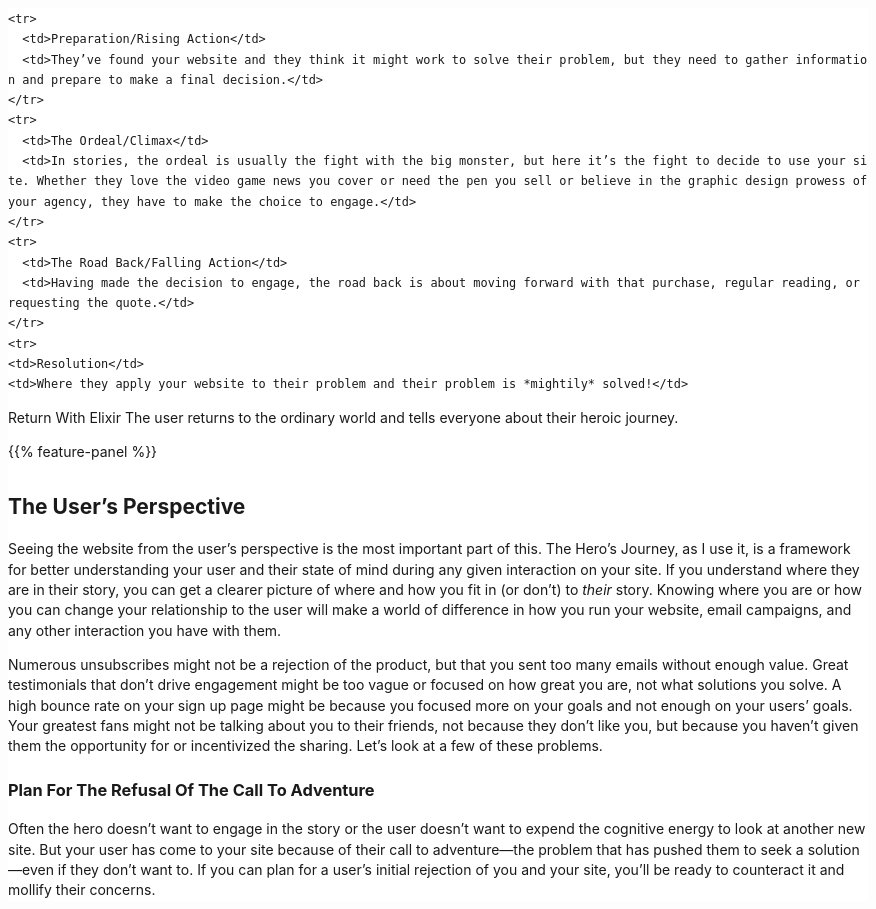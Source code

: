     <tr>
      <td>Preparation/Rising Action</td>
      <td>They’ve found your website and they think it might work to solve their problem, but they need to gather information and prepare to make a final decision.</td>
    </tr>
    <tr>
      <td>The Ordeal/Climax</td>
      <td>In stories, the ordeal is usually the fight with the big monster, but here it’s the fight to decide to use your site. Whether they love the video game news you cover or need the pen you sell or believe in the graphic design prowess of your agency, they have to make the choice to engage.</td>
    </tr>
    <tr>
      <td>The Road Back/Falling Action</td>
      <td>Having made the decision to engage, the road back is about moving forward with that purchase, regular reading, or requesting the quote.</td>
    </tr>
    <tr>
    <td>Resolution</td>
    <td>Where they apply your website to their problem and their problem is *mightily* solved!</td>
  </tr>
  <tr>
    <td>Return With Elixir</td>
    <td>The user returns to the ordinary world and tells everyone about their heroic journey.</td>
  </tr>
</tbody>
</table>

{{% feature-panel %}}

## The User’s Perspective

Seeing the website from the user’s perspective is the most important part of this. The Hero’s Journey, as I use it, is a framework for better understanding your user and their state of mind during any given interaction on your site. If you understand where they are in their story, you can get a clearer picture of where and how you fit in (or don’t) to *their* story. Knowing where you are or how you can change your relationship to the user will make a world of difference in how you run your website, email campaigns, and any other interaction you have with them. 

Numerous unsubscribes might not be a rejection of the product, but that you sent too many emails without enough value. Great testimonials that don’t drive engagement might be too vague or focused on how great you are, not what solutions you solve. A high bounce rate on your sign up page might be because you focused more on your goals and not enough on your users’ goals. Your greatest fans might not be talking about you to their friends, not because they don’t like you, but because you haven’t given them the opportunity for or incentivized the sharing. Let’s look at a few of these problems.

### Plan For The Refusal Of The Call To Adventure 

Often the hero doesn’t want to engage in the story or the user doesn’t want to expend the cognitive energy to look at another new site. But your user has come to your site because of their call to adventure—the problem that has pushed them to seek a solution—even if they don’t want to. If you can plan for a user’s initial rejection of you and your site, you’ll be ready to counteract it and mollify their concerns. 
